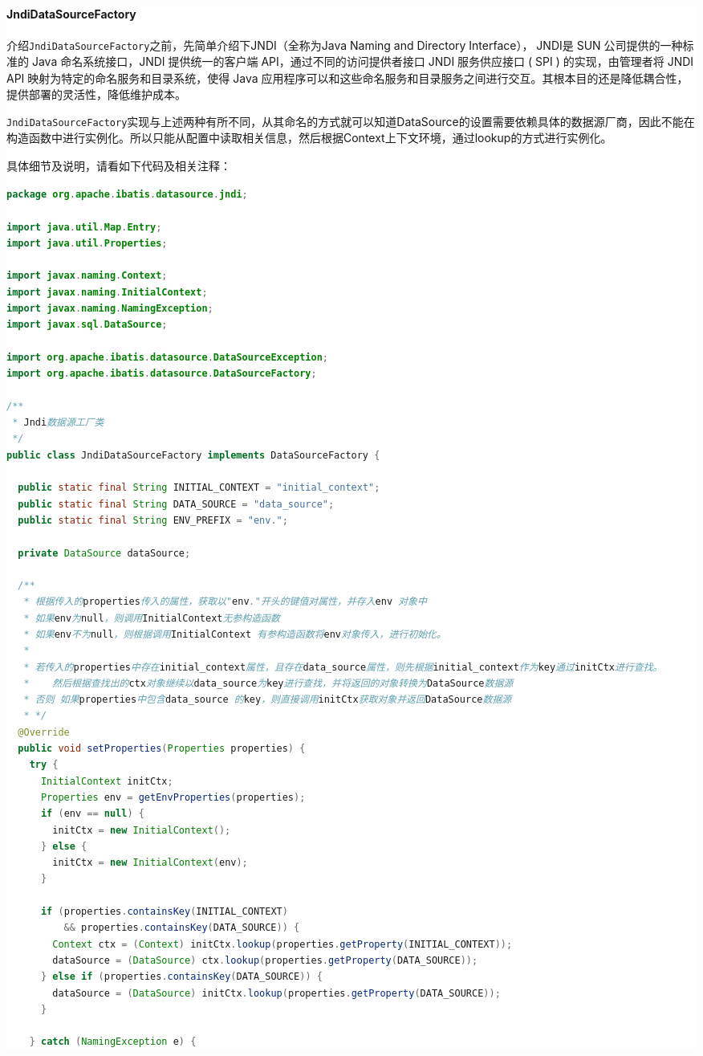 #### JndiDataSourceFactory

介绍`JndiDataSourceFactory`之前，先简单介绍下JNDI（全称为Java Naming and Directory Interface）， JNDI是 SUN 公司提供的一种标准的 Java 命名系统接口，JNDI 提供统一的客户端 API，通过不同的访问提供者接口 JNDI 服务供应接口 ( SPI ) 的实现，由管理者将 JNDI API 映射为特定的命名服务和目录系统，使得 Java 应用程序可以和这些命名服务和目录服务之间进行交互。其根本目的还是降低耦合性，提供部署的灵活性，降低维护成本。

`JndiDataSourceFactory`实现与上述两种有所不同，从其命名的方式就可以知道DataSource的设置需要依赖具体的数据源厂商，因此不能在构造函数中进行实例化。所以只能从配置中读取相关信息，然后根据Context上下文环境，通过lookup的方式进行实例化。

具体细节及说明，请看如下代码及相关注释：

```java
package org.apache.ibatis.datasource.jndi;

import java.util.Map.Entry;
import java.util.Properties;

import javax.naming.Context;
import javax.naming.InitialContext;
import javax.naming.NamingException;
import javax.sql.DataSource;

import org.apache.ibatis.datasource.DataSourceException;
import org.apache.ibatis.datasource.DataSourceFactory;

/**
 * Jndi数据源工厂类
 */
public class JndiDataSourceFactory implements DataSourceFactory {

  public static final String INITIAL_CONTEXT = "initial_context";
  public static final String DATA_SOURCE = "data_source";
  public static final String ENV_PREFIX = "env.";

  private DataSource dataSource;

  /**
   * 根据传入的properties传入的属性，获取以"env."开头的键值对属性，并存入env 对象中
   * 如果env为null，则调用InitialContext无参构造函数
   * 如果env不为null，则根据调用InitialContext 有参构造函数将env对象传入，进行初始化。
   *
   * 若传入的properties中存在initial_context属性，且存在data_source属性，则先根据initial_context作为key通过initCtx进行查找。
   *    然后根据查找出的ctx对象继续以data_source为key进行查找，并将返回的对象转换为DataSource数据源
   * 否则 如果properties中包含data_source 的key，则直接调用initCtx获取对象并返回DataSource数据源
   * */
  @Override
  public void setProperties(Properties properties) {
    try {
      InitialContext initCtx;
      Properties env = getEnvProperties(properties);
      if (env == null) {
        initCtx = new InitialContext();
      } else {
        initCtx = new InitialContext(env);
      }

      if (properties.containsKey(INITIAL_CONTEXT)
          && properties.containsKey(DATA_SOURCE)) {
        Context ctx = (Context) initCtx.lookup(properties.getProperty(INITIAL_CONTEXT));
        dataSource = (DataSource) ctx.lookup(properties.getProperty(DATA_SOURCE));
      } else if (properties.containsKey(DATA_SOURCE)) {
        dataSource = (DataSource) initCtx.lookup(properties.getProperty(DATA_SOURCE));
      }

    } catch (NamingException e) {
```